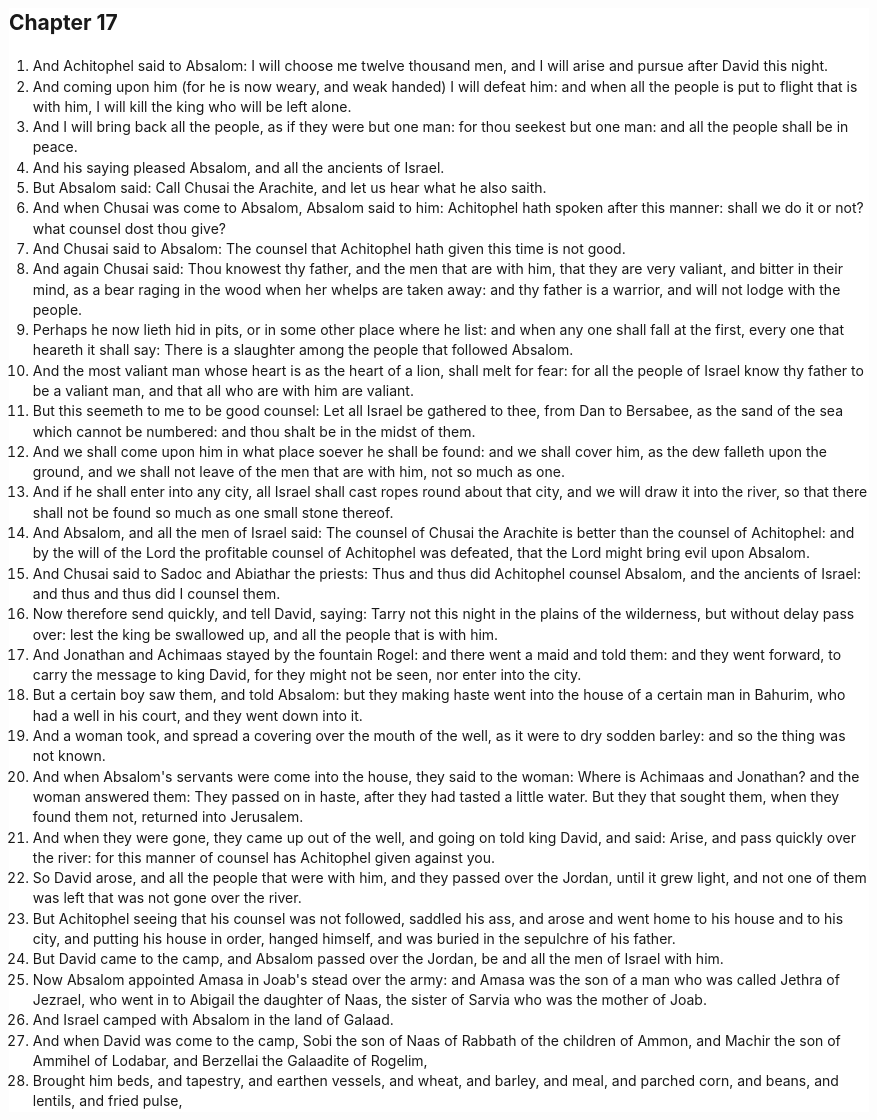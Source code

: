 ## Chapter 17 

1. And Achitophel said to Absalom: I will choose me twelve thousand men, and I will arise and pursue after David this night.
2. And coming upon him (for he is now weary, and weak handed) I will defeat him: and when all the people is put to flight that is with him, I will kill the king who will be left alone.
3. And I will bring back all the people, as if they were but one man: for thou seekest but one man: and all the people shall be in peace.
4. And his saying pleased Absalom, and all the ancients of Israel.
5. But Absalom said: Call Chusai the Arachite, and let us hear what he also saith.
6. And when Chusai was come to Absalom, Absalom said to him: Achitophel hath spoken after this manner: shall we do it or not? what counsel dost thou give?
7. And Chusai said to Absalom: The counsel that Achitophel hath given this time is not good.
8. And again Chusai said: Thou knowest thy father, and the men that are with him, that they are very valiant, and bitter in their mind, as a bear raging in the wood when her whelps are taken away: and thy father is a warrior, and will not lodge with the people.
9. Perhaps he now lieth hid in pits, or in some other place where he list: and when any one shall fall at the first, every one that heareth it shall say: There is a slaughter among the people that followed Absalom.
10. And the most valiant man whose heart is as the heart of a lion, shall melt for fear: for all the people of Israel know thy father to be a valiant man, and that all who are with him are valiant.
11. But this seemeth to me to be good counsel: Let all Israel be gathered to thee, from Dan to Bersabee, as the sand of the sea which cannot be numbered: and thou shalt be in the midst of them.
12. And we shall come upon him in what place soever he shall be found: and we shall cover him, as the dew falleth upon the ground, and we shall not leave of the men that are with him, not so much as one.
13. And if he shall enter into any city, all Israel shall cast ropes round about that city, and we will draw it into the river, so that there shall not be found so much as one small stone thereof.
14. And Absalom, and all the men of Israel said: The counsel of Chusai the Arachite is better than the counsel of Achitophel: and by the will of the Lord the profitable counsel of Achitophel was defeated, that the Lord might bring evil upon Absalom.
15. And Chusai said to Sadoc and Abiathar the priests: Thus and thus did Achitophel counsel Absalom, and the ancients of Israel: and thus and thus did I counsel them.
16. Now therefore send quickly, and tell David, saying: Tarry not this night in the plains of the wilderness, but without delay pass over: lest the king be swallowed up, and all the people that is with him.
17. And Jonathan and Achimaas stayed by the fountain Rogel: and there went a maid and told them: and they went forward, to carry the message to king David, for they might not be seen, nor enter into the city.
18. But a certain boy saw them, and told Absalom: but they making haste went into the house of a certain man in Bahurim, who had a well in his court, and they went down into it.
19. And a woman took, and spread a covering over the mouth of the well, as it were to dry sodden barley: and so the thing was not known.
20. And when Absalom's servants were come into the house, they said to the woman: Where is Achimaas and Jonathan? and the woman answered them: They passed on in haste, after they had tasted a little water. But they that sought them, when they found them not, returned into Jerusalem.
21. And when they were gone, they came up out of the well, and going on told king David, and said: Arise, and pass quickly over the river: for this manner of counsel has Achitophel given against you.
22. So David arose, and all the people that were with him, and they passed over the Jordan, until it grew light, and not one of them was left that was not gone over the river.
23. But Achitophel seeing that his counsel was not followed, saddled his ass, and arose and went home to his house and to his city, and putting his house in order, hanged himself, and was buried in the sepulchre of his father.
24. But David came to the camp, and Absalom passed over the Jordan, be and all the men of Israel with him.
25. Now Absalom appointed Amasa in Joab's stead over the army: and Amasa was the son of a man who was called Jethra of Jezrael, who went in to Abigail the daughter of Naas, the sister of Sarvia who was the mother of Joab.
26. And Israel camped with Absalom in the land of Galaad.
27. And when David was come to the camp, Sobi the son of Naas of Rabbath of the children of Ammon, and Machir the son of Ammihel of Lodabar, and Berzellai the Galaadite of Rogelim,
28. Brought him beds, and tapestry, and earthen vessels, and wheat, and barley, and meal, and parched corn, and beans, and lentils, and fried pulse,